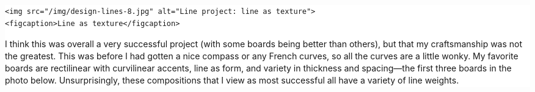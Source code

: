 	<img src="/img/design-lines-8.jpg" alt="Line project: line as texture">
	<figcaption>Line as texture</figcaption>
</figure>

I think this was overall a very successful project (with some boards being better than others), but that my craftsmanship was not the greatest. This was before I had gotten a nice compass or any French curves, so all the curves are a little wonky. My favorite boards are rectilinear with curvilinear accents, line as form, and variety in thickness and spacing&mdash;the first three boards in the photo below. Unsurprisingly, these compositions that I view as most successful all have a variety of line weights.
